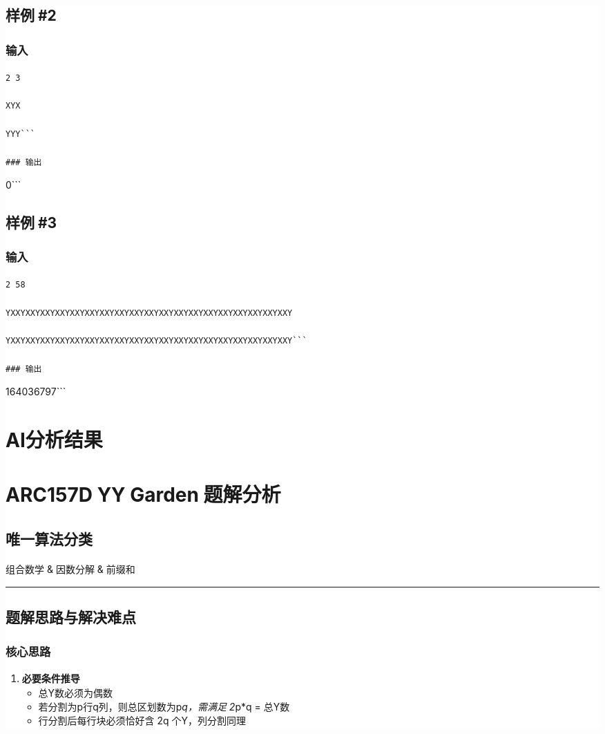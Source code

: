 ## 样例 #2

### 输入

```
2 3

XYX

YYY```

### 输出

```
0```

## 样例 #3

### 输入

```
2 58

YXXYXXYXXYXXYXXYXXYXXYXXYXXYXXYXXYXXYXXYXXYXXYXXYXXYXXYXXY

YXXYXXYXXYXXYXXYXXYXXYXXYXXYXXYXXYXXYXXYXXYXXYXXYXXYXXYXXY```

### 输出

```
164036797```

# AI分析结果



# ARC157D YY Garden 题解分析

## 唯一算法分类
组合数学 & 因数分解 & 前缀和

---

## 题解思路与解决难点

### 核心思路
1. **必要条件推导**  
   - 总Y数必须为偶数  
   - 若分割为p行q列，则总区划数为p*q，需满足 2*p*q = 总Y数  
   - 行分割后每行块必须恰好含 2q 个Y，列分割同理
